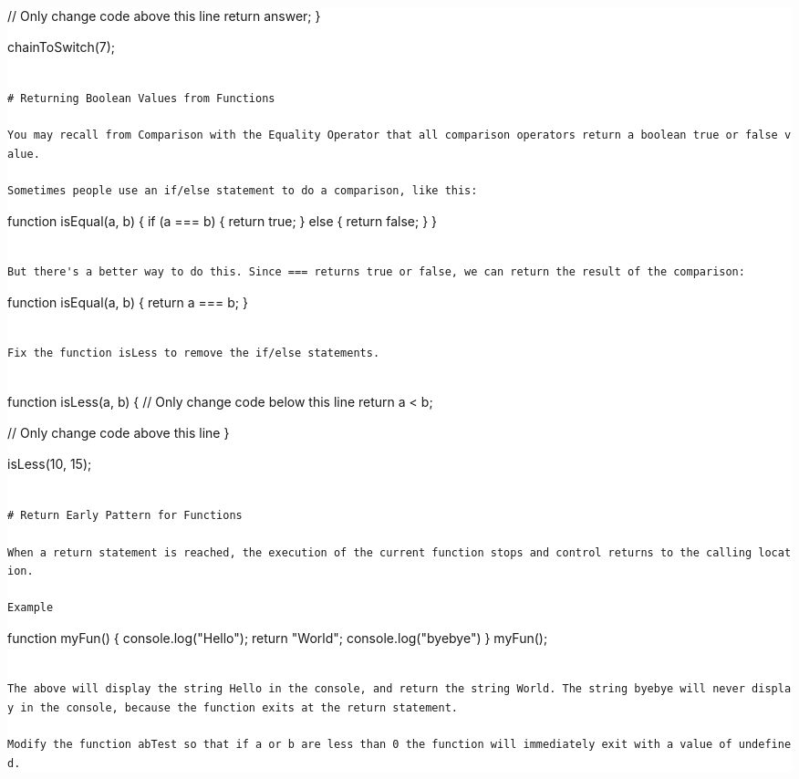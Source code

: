   // Only change code above this line
  return answer;
}

chainToSwitch(7);   
```   
   
# Returning Boolean Values from Functions
   
You may recall from Comparison with the Equality Operator that all comparison operators return a boolean true or false value.

Sometimes people use an if/else statement to do a comparison, like this:

```                     
function isEqual(a, b) {
  if (a === b) {
    return true;
  } else {
    return false;
  }
}
```                     
                     
But there's a better way to do this. Since === returns true or false, we can return the result of the comparison:

```   
function isEqual(a, b) {
  return a === b;
}
```   
   
Fix the function isLess to remove the if/else statements.   
   
```   
function isLess(a, b) {
  // Only change code below this line
  return a < b;
  
  // Only change code above this line
}

isLess(10, 15);
```   
   
# Return Early Pattern for Functions
   
When a return statement is reached, the execution of the current function stops and control returns to the calling location.

Example

```   
function myFun() {
  console.log("Hello");
  return "World";
  console.log("byebye")
}
myFun();
```   
  
The above will display the string Hello in the console, and return the string World. The string byebye will never display in the console, because the function exits at the return statement.

Modify the function abTest so that if a or b are less than 0 the function will immediately exit with a value of undefined.
```